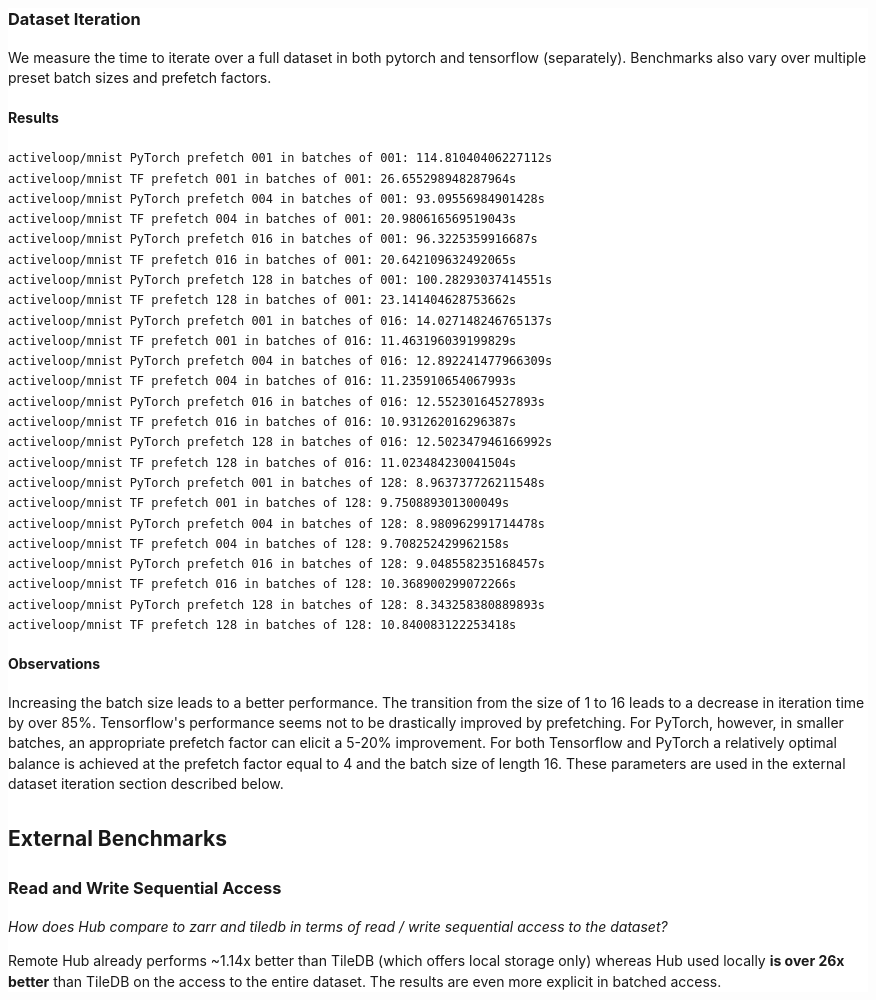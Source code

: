 ### Dataset Iteration

We measure the time to iterate over a full dataset in both pytorch and tensorflow (separately).
Benchmarks also vary over multiple preset batch sizes and prefetch factors.

#### Results

```
activeloop/mnist PyTorch prefetch 001 in batches of 001: 114.81040406227112s
activeloop/mnist TF prefetch 001 in batches of 001: 26.655298948287964s
activeloop/mnist PyTorch prefetch 004 in batches of 001: 93.09556984901428s
activeloop/mnist TF prefetch 004 in batches of 001: 20.980616569519043s
activeloop/mnist PyTorch prefetch 016 in batches of 001: 96.3225359916687s
activeloop/mnist TF prefetch 016 in batches of 001: 20.642109632492065s
activeloop/mnist PyTorch prefetch 128 in batches of 001: 100.28293037414551s
activeloop/mnist TF prefetch 128 in batches of 001: 23.141404628753662s
activeloop/mnist PyTorch prefetch 001 in batches of 016: 14.027148246765137s
activeloop/mnist TF prefetch 001 in batches of 016: 11.463196039199829s
activeloop/mnist PyTorch prefetch 004 in batches of 016: 12.892241477966309s
activeloop/mnist TF prefetch 004 in batches of 016: 11.235910654067993s
activeloop/mnist PyTorch prefetch 016 in batches of 016: 12.55230164527893s
activeloop/mnist TF prefetch 016 in batches of 016: 10.931262016296387s
activeloop/mnist PyTorch prefetch 128 in batches of 016: 12.502347946166992s
activeloop/mnist TF prefetch 128 in batches of 016: 11.023484230041504s
activeloop/mnist PyTorch prefetch 001 in batches of 128: 8.963737726211548s
activeloop/mnist TF prefetch 001 in batches of 128: 9.750889301300049s
activeloop/mnist PyTorch prefetch 004 in batches of 128: 8.980962991714478s
activeloop/mnist TF prefetch 004 in batches of 128: 9.708252429962158s
activeloop/mnist PyTorch prefetch 016 in batches of 128: 9.048558235168457s
activeloop/mnist TF prefetch 016 in batches of 128: 10.368900299072266s
activeloop/mnist PyTorch prefetch 128 in batches of 128: 8.343258380889893s
activeloop/mnist TF prefetch 128 in batches of 128: 10.840083122253418s
```

#### Observations
Increasing the batch size leads to a better performance. The transition from the size of 1 to 16 leads to a decrease in iteration time by over 85%. Tensorflow's performance seems not to be drastically improved by prefetching. For PyTorch, however, in smaller batches, an appropriate prefetch factor can elicit a 5-20% improvement. For both Tensorflow and PyTorch a relatively optimal balance is achieved at the prefetch factor equal to 4 and the batch size of length 16. These parameters are used in the external dataset iteration section described below.


## External Benchmarks

### Read and Write Sequential Access

*How does Hub compare to zarr and tiledb in terms of read / write sequential access to the dataset?*

Remote Hub already performs \~1.14x better than TileDB (which offers local storage only) whereas Hub used locally **is over 26x better** than TileDB on the access to the entire dataset. The results are even more explicit in batched access.
